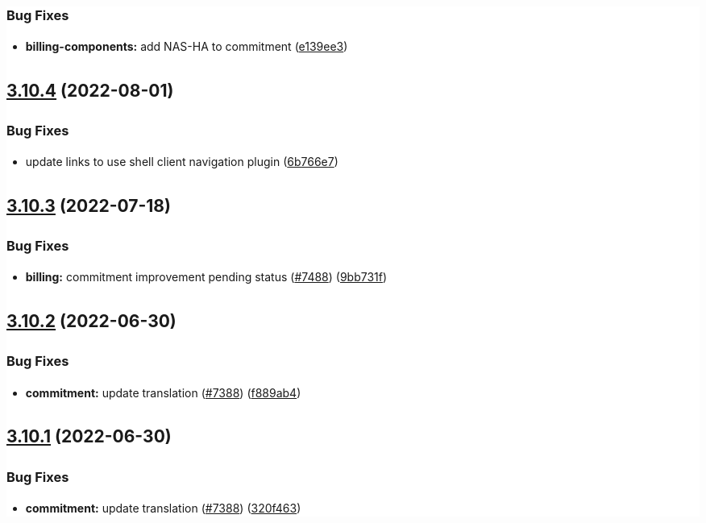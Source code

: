 
### Bug Fixes

* **billing-components:** add NAS-HA to commitment ([e139ee3](https://github.com/ovh/manager/commit/e139ee3a8dd5b67ae0f5673bc5f7c7a2bfcbbcc8))



## [3.10.4](https://github.com/ovh/manager/compare/@ovh-ux/manager-billing-components@3.10.3...@ovh-ux/manager-billing-components@3.10.4) (2022-08-01)


### Bug Fixes

* update links to use shell client navigation plugin ([6b766e7](https://github.com/ovh/manager/commit/6b766e7be5c18249d8ce06b0cc2dd974360e9a6d))



## [3.10.3](https://github.com/ovh/manager/compare/@ovh-ux/manager-billing-components@3.10.2...@ovh-ux/manager-billing-components@3.10.3) (2022-07-18)


### Bug Fixes

* **billing:** commitment improvement pending status ([#7488](https://github.com/ovh/manager/issues/7488)) ([9bb731f](https://github.com/ovh/manager/commit/9bb731ff438172af38f10eb33b9d092afbb7a55f))



## [3.10.2](https://github.com/ovh/manager/compare/@ovh-ux/manager-billing-components@3.10.1...@ovh-ux/manager-billing-components@3.10.2) (2022-06-30)


### Bug Fixes

* **commitment:** update translation ([#7388](https://github.com/ovh/manager/issues/7388)) ([f889ab4](https://github.com/ovh/manager/commit/f889ab45d69e3b7f73311ac5a11007e4d830d350))



## [3.10.1](https://github.com/ovh/manager/compare/@ovh-ux/manager-billing-components@3.10.0...@ovh-ux/manager-billing-components@3.10.1) (2022-06-30)


### Bug Fixes

* **commitment:** update translation ([#7388](https://github.com/ovh/manager/issues/7388)) ([320f463](https://github.com/ovh/manager/commit/320f4636cf0116cf0eab7d67819077c9b070d13f))


